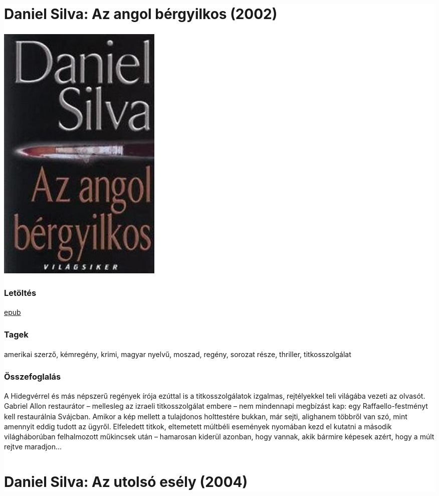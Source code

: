 # <a name="id_819">Daniel Silva: Az angol bérgyilkos (2002)</a>
<img src="https://github.com/BercziSandor/calibre_lib/raw/main/Daniel%20Silva/Az%20angol%20bergyilkos%20%28819%29/cover.jpg" alt="cover" width="300"/>

### Letöltés
[epub](https://github.com/BercziSandor/calibre_lib/raw/main/Daniel%20Silva/Az%20angol%20bergyilkos%20%28819%29/Az%20angol%20bergyilkos%20-%20Daniel%20Silva.epub)

### Tagek
amerikai szerző, kémregény, krimi, magyar nyelvű, moszad, regény, sorozat része, thriller, titkosszolgálat

### Összefoglalás
A Hidegvérrel és más népszerű regények írója ezúttal is a titkosszolgálatok izgalmas, rejtélyekkel teli világába vezeti az olvasót. Gabriel Allon restaurátor – mellesleg az izraeli titkosszolgálat embere – nem mindennapi megbízást kap: egy Raffaello-festményt kell restaurálnia Svájcban. Amikor a kép mellett a tulajdonos holttestére bukkan, már sejti, alighanem többről van szó, mint amennyit eddig tudott az ügyről. Elfeledett titkok, eltemetett múltbéli események nyomában kezd el kutatni a második világháborúban felhalmozott műkincsek után – hamarosan kiderül azonban, hogy vannak, akik bármire képesek azért, hogy a múlt rejtve maradjon…


# <a name="id_818">Daniel Silva: Az utolsó esély (2004)</a>